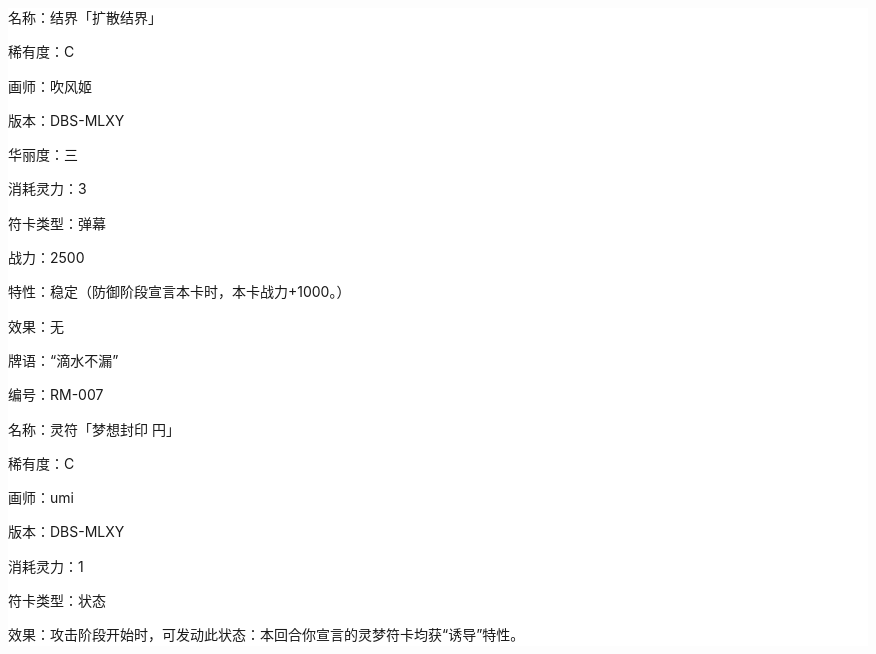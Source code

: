   
  
名称：结界「扩散结界」  

  
  
稀有度：C  

  
  
画师：吹风姬  

  
  
版本：DBS-MLXY  

  
  
华丽度：三  

  
  
消耗灵力：3  

  
  
符卡类型：弹幕  

  
  
战力：2500  

  
  
特性：稳定（防御阶段宣言本卡时，本卡战力+1000。）  

  
  
效果：无  

  
  
牌语：“滴水不漏”  

  
  
  

编号：RM-007  

  
  
名称：灵符「梦想封印 円」  

  
  
稀有度：C  

  
  
画师：umi  

  
  
版本：DBS-MLXY  

  
  
消耗灵力：1  

  
  
符卡类型：状态  

  
  
效果：攻击阶段开始时，可发动此状态：本回合你宣言的灵梦符卡均获“诱导”特性。  
